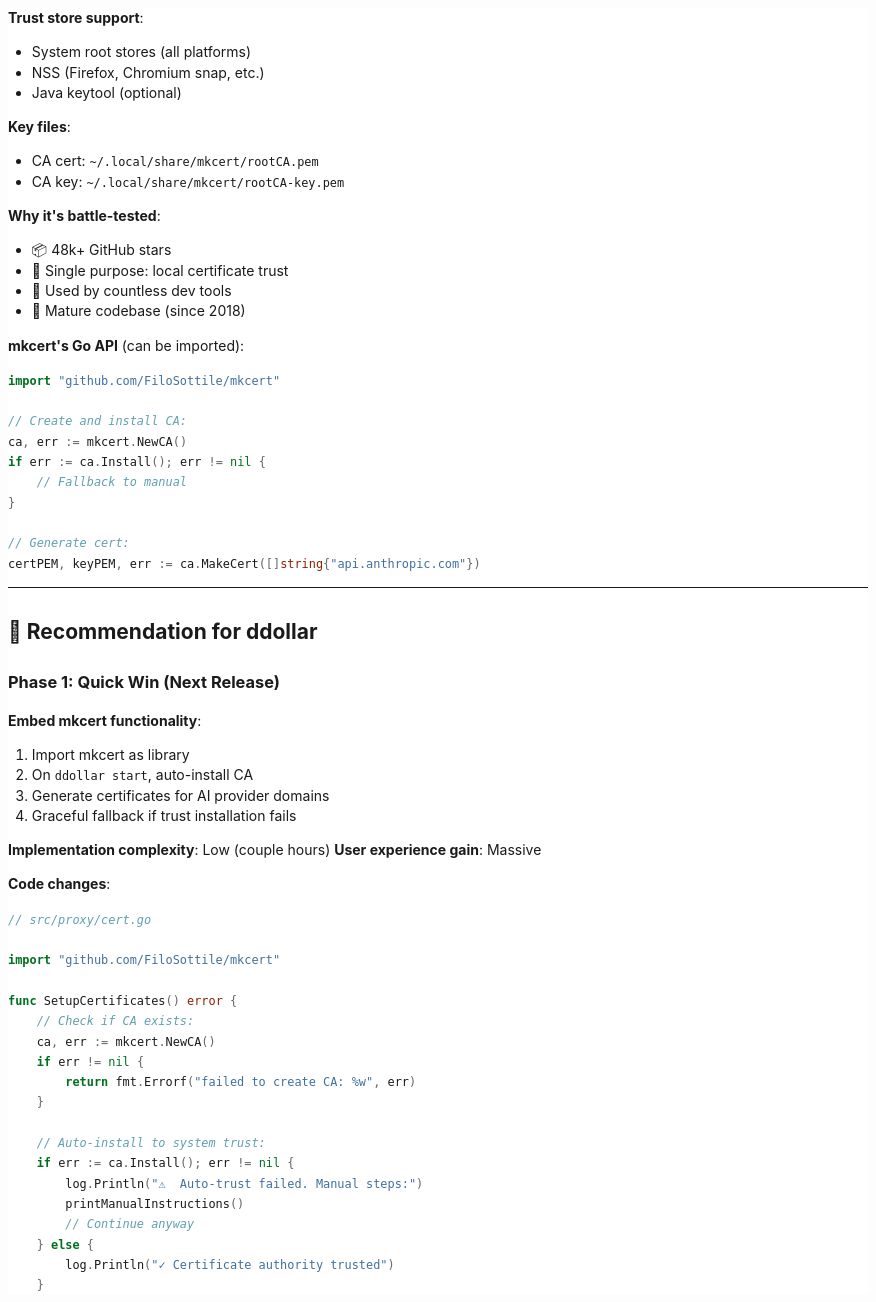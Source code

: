 **Trust store support**:
- System root stores (all platforms)
- NSS (Firefox, Chromium snap, etc.)
- Java keytool (optional)

**Key files**:
- CA cert: `~/.local/share/mkcert/rootCA.pem`
- CA key: `~/.local/share/mkcert/rootCA-key.pem`

**Why it's battle-tested**:
- 📦 48k+ GitHub stars
- 🎯 Single purpose: local certificate trust
- 🔧 Used by countless dev tools
- 🐛 Mature codebase (since 2018)

**mkcert's Go API** (can be imported):
```go
import "github.com/FiloSottile/mkcert"

// Create and install CA:
ca, err := mkcert.NewCA()
if err := ca.Install(); err != nil {
    // Fallback to manual
}

// Generate cert:
certPEM, keyPEM, err := ca.MakeCert([]string{"api.anthropic.com"})
```

---

## 🎯 Recommendation for ddollar

### **Phase 1: Quick Win (Next Release)**

**Embed mkcert functionality**:

1. Import mkcert as library
2. On `ddollar start`, auto-install CA
3. Generate certificates for AI provider domains
4. Graceful fallback if trust installation fails

**Implementation complexity**: Low (couple hours)
**User experience gain**: Massive

**Code changes**:
```go
// src/proxy/cert.go

import "github.com/FiloSottile/mkcert"

func SetupCertificates() error {
    // Check if CA exists:
    ca, err := mkcert.NewCA()
    if err != nil {
        return fmt.Errorf("failed to create CA: %w", err)
    }

    // Auto-install to system trust:
    if err := ca.Install(); err != nil {
        log.Println("⚠️  Auto-trust failed. Manual steps:")
        printManualInstructions()
        // Continue anyway
    } else {
        log.Println("✓ Certificate authority trusted")
    }

```